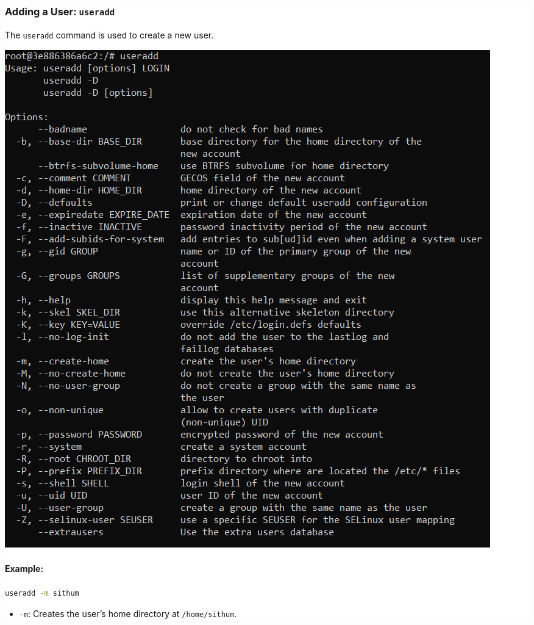 ### Adding a User: `useradd`
The `useradd` command is used to create a new user.

![ss](assets/Screenshot_(9350).png)

#### Example:
```bash
useradd -m sithum
```
- `-m`: Creates the user’s home directory at `/home/sithum`.
